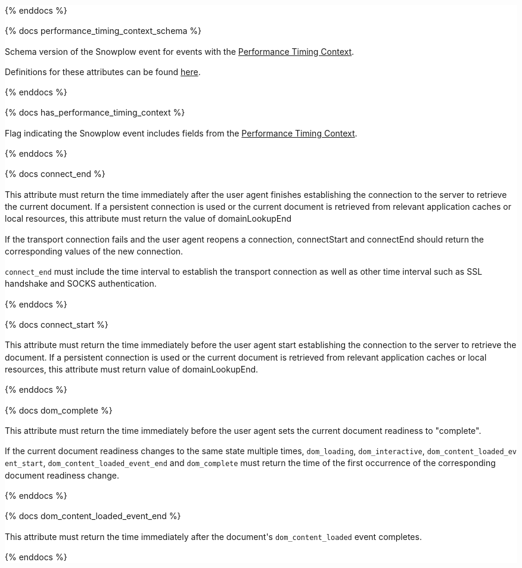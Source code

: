 {% enddocs %}

{% docs performance_timing_context_schema %}

Schema version of the Snowplow event for events with the [Performance Timing Context](https://github.com/snowplow/iglu-central/blob/master/schemas/org.w3/PerformanceTiming/jsonschema/1-0-0).

Definitions for these attributes can be found [here](https://www.w3.org/TR/navigation-timing/#sec-navigation-timing-interface).

{% enddocs %}

{% docs has_performance_timing_context %}

Flag indicating the Snowplow event includes fields from the [Performance Timing Context](https://github.com/snowplow/iglu-central/blob/master/schemas/org.w3/PerformanceTiming/jsonschema/1-0-0).

{% enddocs %}

{% docs connect_end %}

This attribute must return the time immediately after the user agent finishes establishing the connection to the server to retrieve the current document. If a persistent connection is used or the current document is retrieved from relevant application caches or local resources, this attribute must return the value of domainLookupEnd

If the transport connection fails and the user agent reopens a connection, connectStart and connectEnd should return the corresponding values of the new connection.

`connect_end` must include the time interval to establish the transport connection as well as other time interval such as SSL handshake and SOCKS authentication.

{% enddocs %}

{% docs connect_start %}

This attribute must return the time immediately before the user agent start establishing the connection to the server to retrieve the document. If a persistent connection is used or the current document is retrieved from relevant application caches or local resources, this attribute must return value of domainLookupEnd.

{% enddocs %}

{% docs dom_complete %}

This attribute must return the time immediately before the user agent sets the current document readiness to "complete".

If the current document readiness changes to the same state multiple times, `dom_loading`, `dom_interactive`, `dom_content_loaded_event_start`, `dom_content_loaded_event_end` and `dom_complete` must return the time of the first occurrence of the corresponding document readiness change.

{% enddocs %}

{% docs dom_content_loaded_event_end %}

This attribute must return the time immediately after the document's `dom_content_loaded` event completes.

{% enddocs %}
